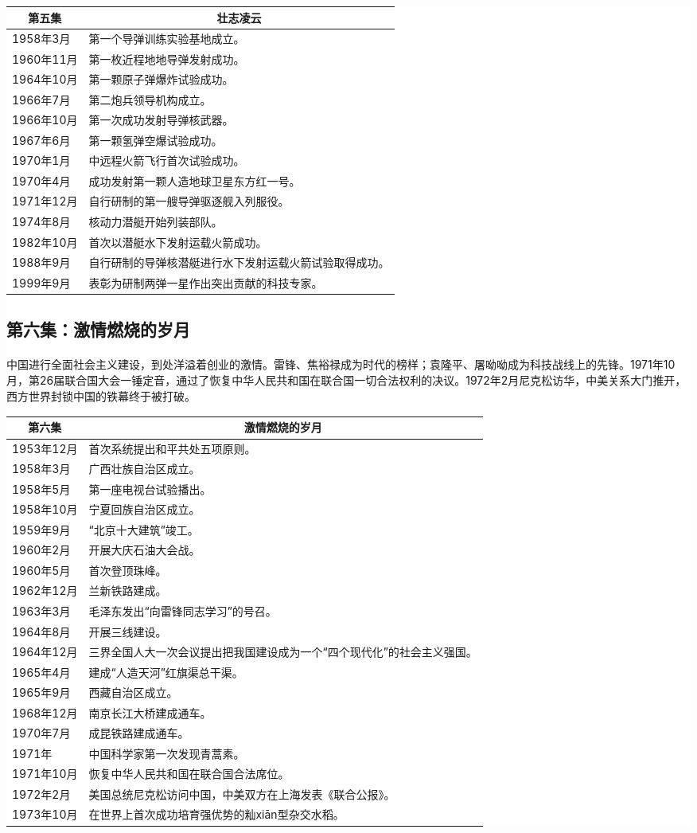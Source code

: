 | 第五集 |壮志凌云|
|----|---|
|1958年3月|第一个导弹训练实验基地成立。|
|1960年11月|第一枚近程地地导弹发射成功。|
|1964年10月|第一颗原子弹爆炸试验成功。|
|1966年7月|第二炮兵领导机构成立。|
|1966年10月|第一次成功发射导弹核武器。|
|1967年6月|第一颗氢弹空爆试验成功。|
|1970年1月|中远程火箭飞行首次试验成功。|
|1970年4月|成功发射第一颗人造地球卫星东方红一号。|
|1971年12月|自行研制的第一艘导弹驱逐舰入列服役。|
|1974年8月|核动力潜艇开始列装部队。|
|1982年10月|首次以潜艇水下发射运载火箭成功。|
|1988年9月|自行研制的导弹核潜艇进行水下发射运载火箭试验取得成功。|
|1999年9月|表彰为研制两弹一星作出突出贡献的科技专家。|

## 第六集：激情燃烧的岁月

中国进行全面社会主义建设，到处洋溢着创业的激情。雷锋、焦裕禄成为时代的榜样；袁隆平、屠呦呦成为科技战线上的先锋。1971年10月，第26届联合国大会一锤定音，通过了恢复中华人民共和国在联合国一切合法权利的决议。1972年2月尼克松访华，中美关系大门推开，西方世界封锁中国的铁幕终于被打破。

|第六集 |激情燃烧的岁月|
|---|---|
|1953年12月|首次系统提出和平共处五项原则。|
|1958年3月|广西壮族自治区成立。|
|1958年5月|第一座电视台试验播出。|
|1958年10月|宁夏回族自治区成立。|
|1959年9月|“北京十大建筑”竣工。|
|1960年2月|开展大庆石油大会战。|
|1960年5月|首次登顶珠峰。|
|1962年12月|兰新铁路建成。|
|1963年3月|毛泽东发出“向雷锋同志学习”的号召。|
|1964年8月|开展三线建设。|
|1964年12月|三界全国人大一次会议提出把我国建设成为一个“四个现代化”的社会主义强国。|
|1965年4月|建成“人造天河”红旗渠总干渠。|
|1965年9月|西藏自治区成立。|
|1968年12月|南京长江大桥建成通车。|
|1970年7月|成昆铁路建成通车。|
|1971年|中国科学家第一次发现青蒿素。|
|1971年10月|恢复中华人民共和国在联合国合法席位。|
|1972年2月|美国总统尼克松访问中国，中美双方在上海发表《联合公报》。|
|1973年10月|在世界上首次成功培育强优势的籼xiān型杂交水稻。|